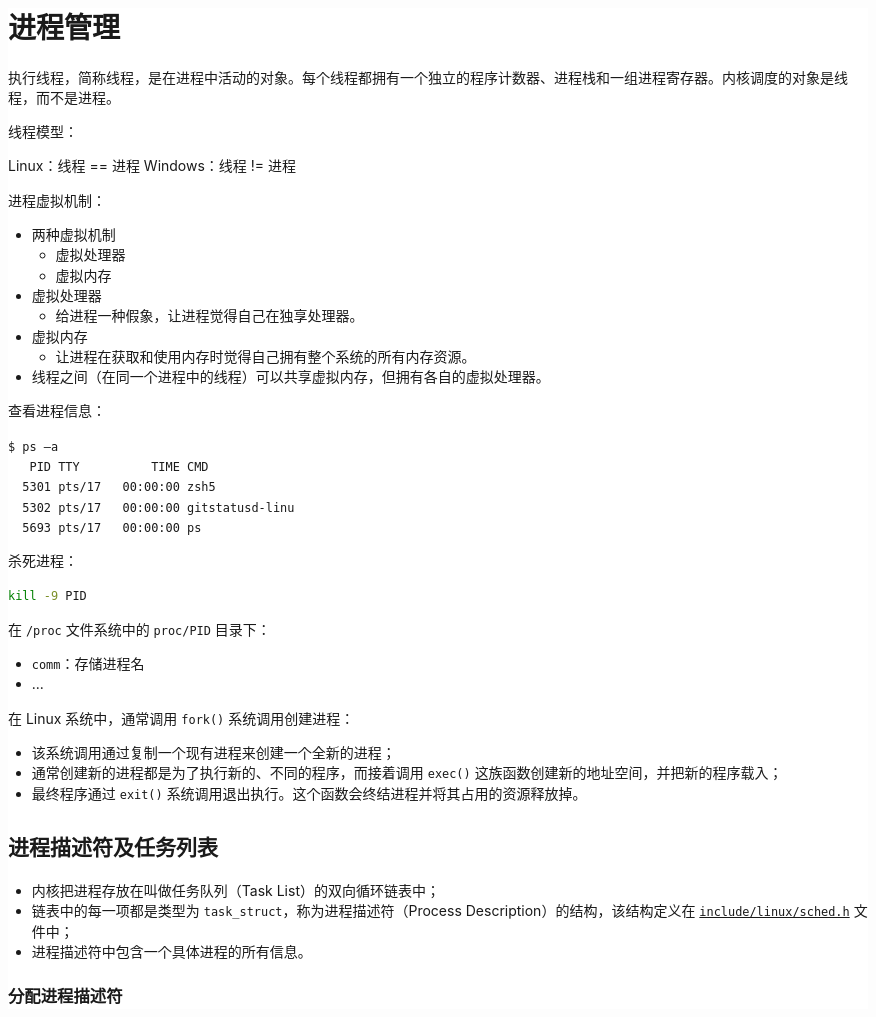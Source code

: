 # 进程管理

执行线程，简称线程，是在进程中活动的对象。每个线程都拥有一个独立的程序计数器、进程栈和一组进程寄存器。内核调度的对象是线程，而不是进程。

线程模型：

Linux：线程 == 进程
Windows：线程 != 进程

进程虚拟机制：

- 两种虚拟机制
  - 虚拟处理器
  - 虚拟内存
- 虚拟处理器
  - 给进程一种假象，让进程觉得自己在独享处理器。
- 虚拟内存
  - 让进程在获取和使用内存时觉得自己拥有整个系统的所有内存资源。
- 线程之间（在同一个进程中的线程）可以共享虚拟内存，但拥有各自的虚拟处理器。

查看进程信息：

```bash
$ ps –a
   PID TTY          TIME CMD
  5301 pts/17   00:00:00 zsh5
  5302 pts/17   00:00:00 gitstatusd-linu
  5693 pts/17   00:00:00 ps
```

杀死进程：

```bash
kill -9 PID
```

在 `/proc` 文件系统中的 `proc/PID` 目录下：

- `comm`：存储进程名
- ...

在 Linux 系统中，通常调用 `fork()` 系统调用创建进程：

- 该系统调用通过复制一个现有进程来创建一个全新的进程；
- 通常创建新的进程都是为了执行新的、不同的程序，而接着调用 `exec()` 这族函数创建新的地址空间，并把新的程序载入；
- 最终程序通过 `exit()` 系统调用退出执行。这个函数会终结进程并将其占用的资源释放掉。

## 进程描述符及任务列表

- 内核把进程存放在叫做任务队列（Task List）的双向循环链表中；
- 链表中的每一项都是类型为 `task_struct`，称为进程描述符（Process Description）的结构，该结构定义在 [`include/linux/sched.h`](https://elixir.bootlin.com/linux/v4.4.31/source/include/linux/sched.h) 文件中；
- 进程描述符中包含一个具体进程的所有信息。

### 分配进程描述符
